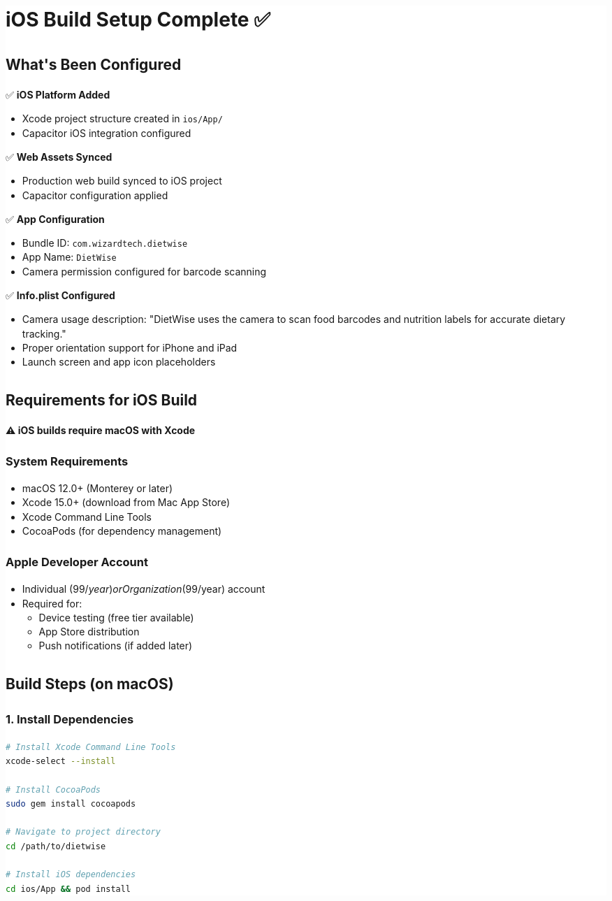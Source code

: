# iOS Build Setup Complete ✅

## What's Been Configured

✅ **iOS Platform Added**
- Xcode project structure created in `ios/App/`
- Capacitor iOS integration configured

✅ **Web Assets Synced**
- Production web build synced to iOS project
- Capacitor configuration applied

✅ **App Configuration**
- Bundle ID: `com.wizardtech.dietwise`
- App Name: `DietWise`
- Camera permission configured for barcode scanning

✅ **Info.plist Configured**
- Camera usage description: "DietWise uses the camera to scan food barcodes and nutrition labels for accurate dietary tracking."
- Proper orientation support for iPhone and iPad
- Launch screen and app icon placeholders

## Requirements for iOS Build

**⚠️ iOS builds require macOS with Xcode**

### System Requirements
- macOS 12.0+ (Monterey or later)
- Xcode 15.0+ (download from Mac App Store)
- Xcode Command Line Tools
- CocoaPods (for dependency management)

### Apple Developer Account
- Individual ($99/year) or Organization ($99/year) account
- Required for:
  - Device testing (free tier available)
  - App Store distribution
  - Push notifications (if added later)

## Build Steps (on macOS)

### 1. Install Dependencies

```bash
# Install Xcode Command Line Tools
xcode-select --install

# Install CocoaPods
sudo gem install cocoapods

# Navigate to project directory
cd /path/to/dietwise

# Install iOS dependencies
cd ios/App && pod install
```
